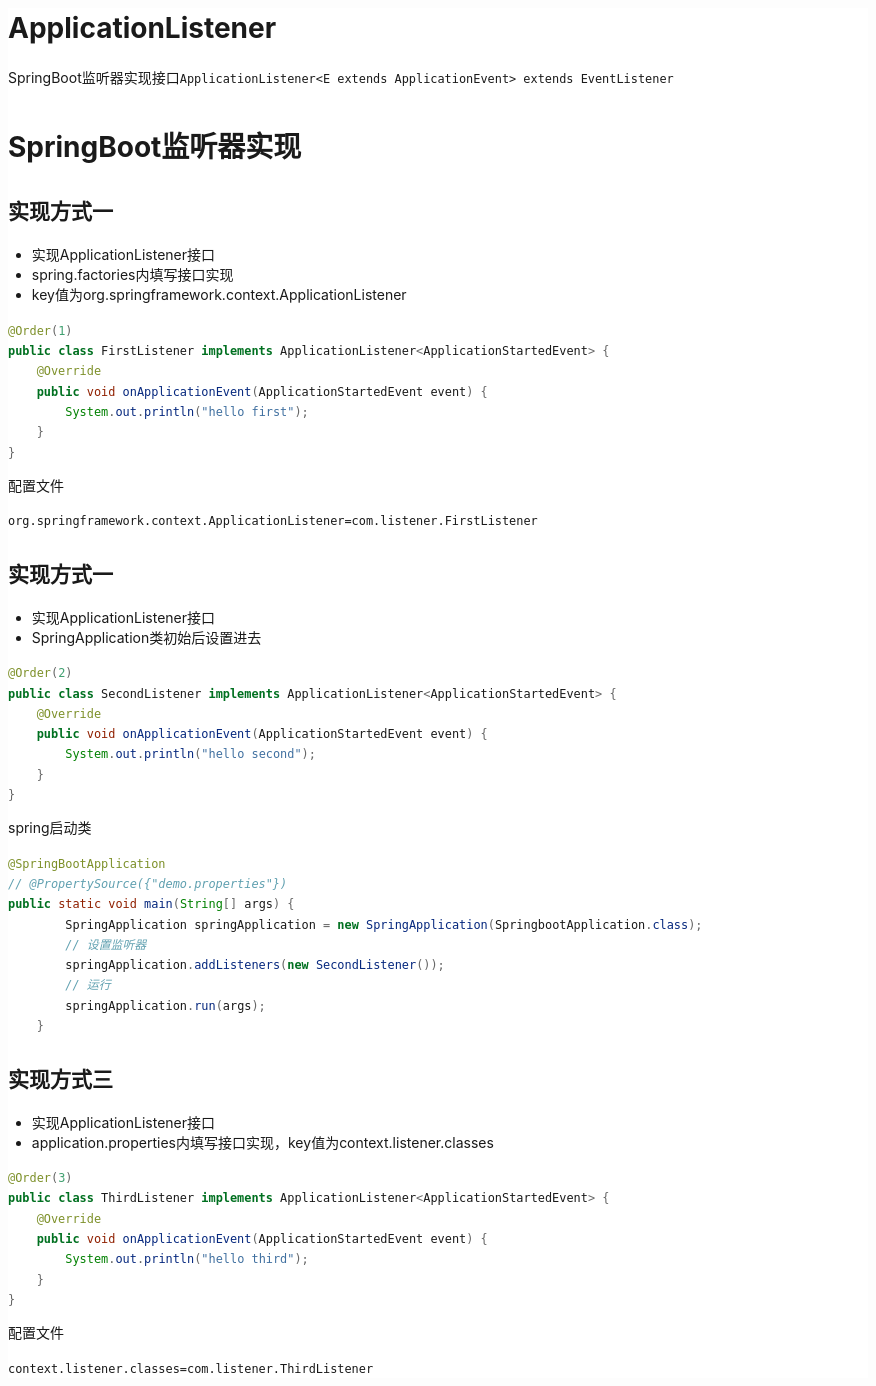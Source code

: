 # ApplicationListener
SpringBoot监听器实现接口`ApplicationListener<E extends ApplicationEvent> extends EventListener`

# SpringBoot监听器实现
## 实现方式一
+ 实现ApplicationListener接口
+ spring.factories内填写接口实现
+ key值为org.springframework.context.ApplicationListener
```java
@Order(1)
public class FirstListener implements ApplicationListener<ApplicationStartedEvent> {
    @Override
    public void onApplicationEvent(ApplicationStartedEvent event) {
        System.out.println("hello first");
    }
}
```
配置文件
```
org.springframework.context.ApplicationListener=com.listener.FirstListener
```
## 实现方式一
+ 实现ApplicationListener接口
+ SpringApplication类初始后设置进去
```java
@Order(2)
public class SecondListener implements ApplicationListener<ApplicationStartedEvent> {
    @Override
    public void onApplicationEvent(ApplicationStartedEvent event) {
        System.out.println("hello second");
    }
}
```
spring启动类
```java
@SpringBootApplication
// @PropertySource({"demo.properties"})
public static void main(String[] args) {
        SpringApplication springApplication = new SpringApplication(SpringbootApplication.class);
        // 设置监听器
        springApplication.addListeners(new SecondListener());
        // 运行
        springApplication.run(args);
    }
```
## 实现方式三
+ 实现ApplicationListener接口
+ application.properties内填写接口实现，key值为context.listener.classes
```java
@Order(3)
public class ThirdListener implements ApplicationListener<ApplicationStartedEvent> {
    @Override
    public void onApplicationEvent(ApplicationStartedEvent event) {
        System.out.println("hello third");
    }
}
```
配置文件
```
context.listener.classes=com.listener.ThirdListener
```